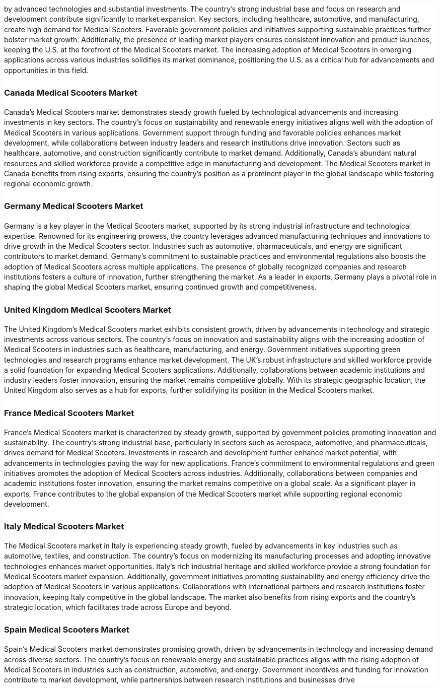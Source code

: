 by advanced technologies and substantial investments. The country&rsquo;s strong industrial base and focus on research and development contribute significantly to market expansion. Key sectors, including healthcare, automotive, and manufacturing, create high demand for Medical Scooters. Favorable government policies and initiatives supporting sustainable practices further bolster market growth. Additionally, the presence of leading market players ensures consistent innovation and product launches, keeping the U.S. at the forefront of the Medical Scooters market. The increasing adoption of Medical Scooters in emerging applications across various industries solidifies its market dominance, positioning the U.S. as a critical hub for advancements and opportunities in this field.</p><h3>Canada Medical Scooters Market</h3><p>Canada&rsquo;s Medical Scooters market demonstrates steady growth fueled by technological advancements and increasing investments in key sectors. The country&rsquo;s focus on sustainability and renewable energy initiatives aligns well with the adoption of Medical Scooters in various applications. Government support through funding and favorable policies enhances market development, while collaborations between industry leaders and research institutions drive innovation. Sectors such as healthcare, automotive, and construction significantly contribute to market demand. Additionally, Canada&rsquo;s abundant natural resources and skilled workforce provide a competitive edge in manufacturing and development. The Medical Scooters market in Canada benefits from rising exports, ensuring the country&rsquo;s position as a prominent player in the global landscape while fostering regional economic growth.</p><h3>Germany Medical Scooters Market</h3><p>Germany is a key player in the Medical Scooters market, supported by its strong industrial infrastructure and technological expertise. Renowned for its engineering prowess, the country leverages advanced manufacturing techniques and innovations to drive growth in the Medical Scooters sector. Industries such as automotive, pharmaceuticals, and energy are significant contributors to market demand. Germany&rsquo;s commitment to sustainable practices and environmental regulations also boosts the adoption of Medical Scooters across multiple applications. The presence of globally recognized companies and research institutions fosters a culture of innovation, further strengthening the market. As a leader in exports, Germany plays a pivotal role in shaping the global Medical Scooters market, ensuring continued growth and competitiveness.</p><h3>United Kingdom Medical Scooters Market</h3><p>The United Kingdom&rsquo;s Medical Scooters market exhibits consistent growth, driven by advancements in technology and strategic investments across various sectors. The country&rsquo;s focus on innovation and sustainability aligns with the increasing adoption of Medical Scooters in industries such as healthcare, manufacturing, and energy. Government initiatives supporting green technologies and research programs enhance market development. The UK&rsquo;s robust infrastructure and skilled workforce provide a solid foundation for expanding Medical Scooters applications. Additionally, collaborations between academic institutions and industry leaders foster innovation, ensuring the market remains competitive globally. With its strategic geographic location, the United Kingdom also serves as a hub for exports, further solidifying its position in the Medical Scooters market.</p><h3>France Medical Scooters Market</h3><p>France&rsquo;s Medical Scooters market is characterized by steady growth, supported by government policies promoting innovation and sustainability. The country&rsquo;s strong industrial base, particularly in sectors such as aerospace, automotive, and pharmaceuticals, drives demand for Medical Scooters. Investments in research and development further enhance market potential, with advancements in technologies paving the way for new applications. France&rsquo;s commitment to environmental regulations and green initiatives promotes the adoption of Medical Scooters across industries. Additionally, collaborations between companies and academic institutions foster innovation, ensuring the market remains competitive on a global scale. As a significant player in exports, France contributes to the global expansion of the Medical Scooters market while supporting regional economic development.</p><h3>Italy Medical Scooters Market</h3><p>The Medical Scooters market in Italy is experiencing steady growth, fueled by advancements in key industries such as automotive, textiles, and construction. The country&rsquo;s focus on modernizing its manufacturing processes and adopting innovative technologies enhances market opportunities. Italy&rsquo;s rich industrial heritage and skilled workforce provide a strong foundation for Medical Scooters market expansion. Additionally, government initiatives promoting sustainability and energy efficiency drive the adoption of Medical Scooters in various applications. Collaborations with international partners and research institutions foster innovation, keeping Italy competitive in the global landscape. The market also benefits from rising exports and the country&rsquo;s strategic location, which facilitates trade across Europe and beyond.</p><h3>Spain Medical Scooters Market</h3><p>Spain&rsquo;s Medical Scooters market demonstrates promising growth, driven by advancements in technology and increasing demand across diverse sectors. The country&rsquo;s focus on renewable energy and sustainable practices aligns with the rising adoption of Medical Scooters in industries such as construction, automotive, and energy. Government incentives and funding for innovation contribute to market development, while partnerships between research institutions and businesses drive